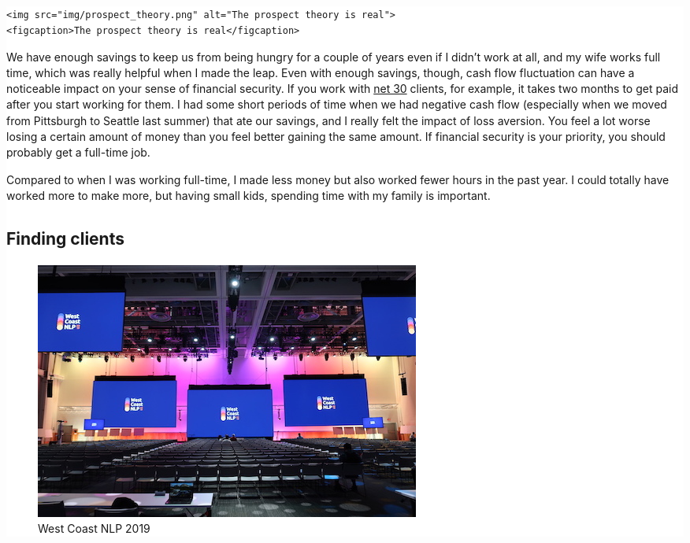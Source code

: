     <img src="img/prospect_theory.png" alt="The prospect theory is real">
    <figcaption>The prospect theory is real</figcaption>
  </a>
</figure>

We have enough savings to keep us from being hungry for a couple of years even if I didn’t work at all, and my wife works full time, which was really helpful when I made the leap. Even with enough savings, though, cash flow fluctuation can have a noticeable impact on your sense of financial security. If you work with [net 30](https://en.wikipedia.org/wiki/Net_D) clients, for example, it takes two months to get paid after you start working for them. I had some short periods of time when we had negative cash flow (especially when we moved from Pittsburgh to Seattle last summer) that ate our savings, and I really felt the impact of loss aversion. You feel a lot worse losing a certain amount of money than you feel better gaining the same amount. If financial security is your priority, you should probably get a full-time job.

Compared to when I was working full-time, I made less money but also worked fewer hours in the past year. I could totally have worked more to make more, but having small kids, spending time with my family is important.

## Finding clients

<figure>
  <img src="img/wcnlp2019.jpg" alt="West Coast NLP 2019">
  <figcaption>West Coast NLP 2019</figcaption>
</figure>
